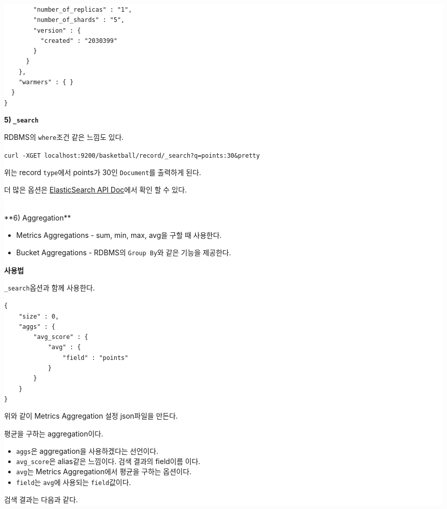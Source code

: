 ```
        "number_of_replicas" : "1",
        "number_of_shards" : "5",
        "version" : {
          "created" : "2030399"
        }
      }
    },
    "warmers" : { }
  }
}
```

**5) `_search`**

RDBMS의 `where`조건 같은 느낌도 있다. 

```
curl -XGET localhost:9200/basketball/record/_search?q=points:30&pretty
```
위는 record `type`에서 points가 30인 `Document`를 출력하게 된다.

더 많은 옵션은 [ElasticSearch API Doc](https://www.elastic.co/guide/en/elasticsearch/reference/current/search.html)에서 확인 할 수 있다.

<br>
**6) Aggregation**

* Metrics Aggregations - sum, min, max, avg을 구할 때 사용한다.

* Bucket Aggregations - RDBMS의 `Group By`와 같은 기능을 제공한다.

**사용법**

`_search`옵션과 함께 사용한다.

```
{
	"size" : 0,
	"aggs" : {
		"avg_score" : {
			"avg" : {
				"field" : "points"
			}
		}
	}
}
```

위와 같이 Metrics Aggregation 설정 json파일을 만든다.

평균을 구하는 aggregation이다. 

- `aggs`은 aggregation을 사용하겠다는 선언이다. 
- `avg_score`은 alias같은 느낌이다. 검색 결과의 field이름 이다.
- `avg`는 Metrics Aggregation에서 평균을 구하는 옵션이다.
- `field`는 `avg`에 사용되는  `field`값이다.

검색 결과는 다음과 같다.
